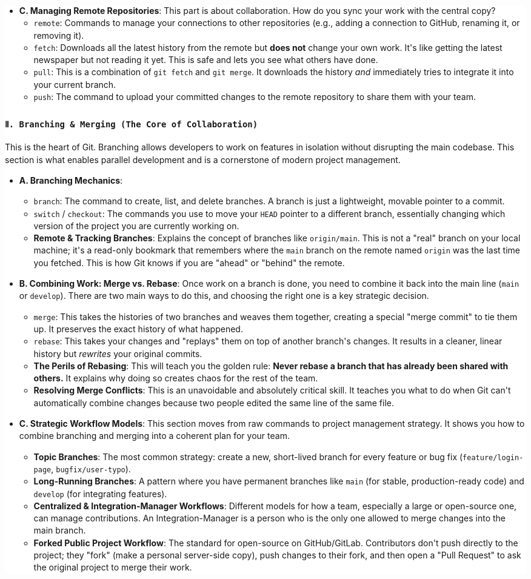 *   **C. Managing Remote Repositories**: This part is about collaboration. How do you sync your work with the central copy?
    *   `remote`: Commands to manage your connections to other repositories (e.g., adding a connection to GitHub, renaming it, or removing it).
    *   `fetch`: Downloads all the latest history from the remote but **does not** change your own work. It's like getting the latest newspaper but not reading it yet. This is safe and lets you see what others have done.
    *   `pull`: This is a combination of `git fetch` and `git merge`. It downloads the history *and* immediately tries to integrate it into your current branch.
    *   `push`: The command to upload your committed changes to the remote repository to share them with your team.

### `Ⅱ. Branching & Merging (The Core of Collaboration)`

This is the heart of Git. Branching allows developers to work on features in isolation without disrupting the main codebase. This section is what enables parallel development and is a cornerstone of modern project management.

*   **A. Branching Mechanics**:
    *   `branch`: The command to create, list, and delete branches. A branch is just a lightweight, movable pointer to a commit.
    *   `switch` / `checkout`: The commands you use to move your `HEAD` pointer to a different branch, essentially changing which version of the project you are currently working on.
    *   **Remote & Tracking Branches**: Explains the concept of branches like `origin/main`. This is not a "real" branch on your local machine; it's a read-only bookmark that remembers where the `main` branch on the remote named `origin` was the last time you fetched. This is how Git knows if you are "ahead" or "behind" the remote.

*   **B. Combining Work: Merge vs. Rebase**: Once work on a branch is done, you need to combine it back into the main line (`main` or `develop`). There are two main ways to do this, and choosing the right one is a key strategic decision.
    *   `merge`: This takes the histories of two branches and weaves them together, creating a special "merge commit" to tie them up. It preserves the exact history of what happened.
    *   `rebase`: This takes your changes and "replays" them on top of another branch's changes. It results in a cleaner, linear history but *rewrites* your original commits.
    *   **The Perils of Rebasing**: This will teach you the golden rule: **Never rebase a branch that has already been shared with others.** It explains why doing so creates chaos for the rest of the team.
    *   **Resolving Merge Conflicts**: This is an unavoidable and absolutely critical skill. It teaches you what to do when Git can't automatically combine changes because two people edited the same line of the same file.

*   **C. Strategic Workflow Models**: This section moves from raw commands to project management strategy. It shows you how to combine branching and merging into a coherent plan for your team.
    *   **Topic Branches**: The most common strategy: create a new, short-lived branch for every feature or bug fix (`feature/login-page`, `bugfix/user-typo`).
    *   **Long-Running Branches**: A pattern where you have permanent branches like `main` (for stable, production-ready code) and `develop` (for integrating features).
    *   **Centralized & Integration-Manager Workflows**: Different models for how a team, especially a large or open-source one, can manage contributions. An Integration-Manager is a person who is the only one allowed to merge changes into the main branch.
    *   **Forked Public Project Workflow**: The standard for open-source on GitHub/GitLab. Contributors don't push directly to the project; they "fork" (make a personal server-side copy), push changes to their fork, and then open a "Pull Request" to ask the original project to merge their work.
